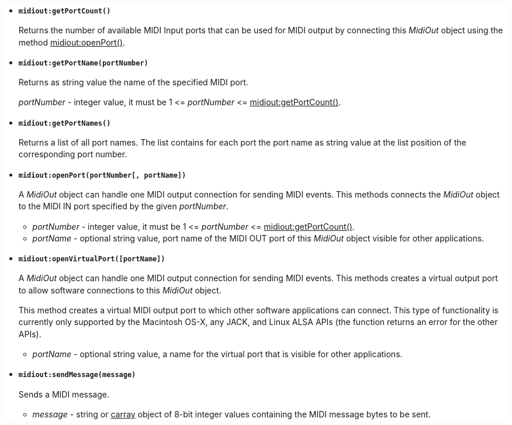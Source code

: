 


* <span id="midiout_getPortCount">**`midiout:getPortCount()
  `** </span>

  Returns the number of available MIDI Input ports that can be used for MIDI output by connecting
  this *MidiOut* object using the method [midiout:openPort()](#midiout_openPort).



* <span id="midiout_getPortName">**`midiout:getPortName(portNumber)
  `** </span>

  Returns as string value the name of the specified MIDI port.
  
  *portNumber* - integer value, it must be
                 1 <= *portNumber* <= [midiout:getPortCount()](#midiout_getPortCount).



* <span id="midiout_getPortNames">**`midiout:getPortNames()
  `** </span>

  Returns a list of all port names. The list contains for each port the port name
  as string value at the list position of the corresponding port number.



* <span id="midiout_openPort">**`midiout:openPort(portNumber[, portName])
  `** </span>

  A *MidiOut* object can handle one MIDI output connection for sending MIDI events. This methods
  connects the *MidiOut* object to the MIDI IN port specified by the given *portNumber*.

  * *portNumber* - integer value, it must be
                   1 <= *portNumber* <= [midiout:getPortCount()](#midiout_getPortCount).
  * *portName*   - optional string value, port name of the MIDI OUT port of this *MidiOut*
                   object visible for other applications.



* <span id="midiout_openVirtualPort">**`midiout:openVirtualPort([portName])
  `** </span>

  A *MidiOut* object can handle one MIDI output connection for sending MIDI events. This methods
  creates a virtual output port to allow software connections to this *MidiOut* 
  object.

  This method creates a virtual MIDI output port to which other software applications can connect. 
  This type of functionality is currently only supported by the Macintosh OS-X, any JACK, and 
  Linux ALSA APIs (the function returns an error for the other APIs).  

  * *portName* - optional string value, a name for the virtual port that is visible for 
                 other applications.



* <span id="midiout_sendMessage">**`midiout:sendMessage(message)
  `** </span>

  Sends a MIDI message.
  
  * *message* - string or [carray] object of 8-bit integer values
                containing the MIDI message bytes to be sent.
  

[RtMidi]:         https://github.com/thestk/rtmidi
[Lua]:            https://www.lua.org
[MIDI]:           https://www.midi.org/
[Receiver C API]: https://github.com/lua-capis/lua-receiver-capi
[mtmsg]:          https://github.com/osch/lua-mtmsg#mtmsg
[carray]:         https://github.com/osch/lua-carray